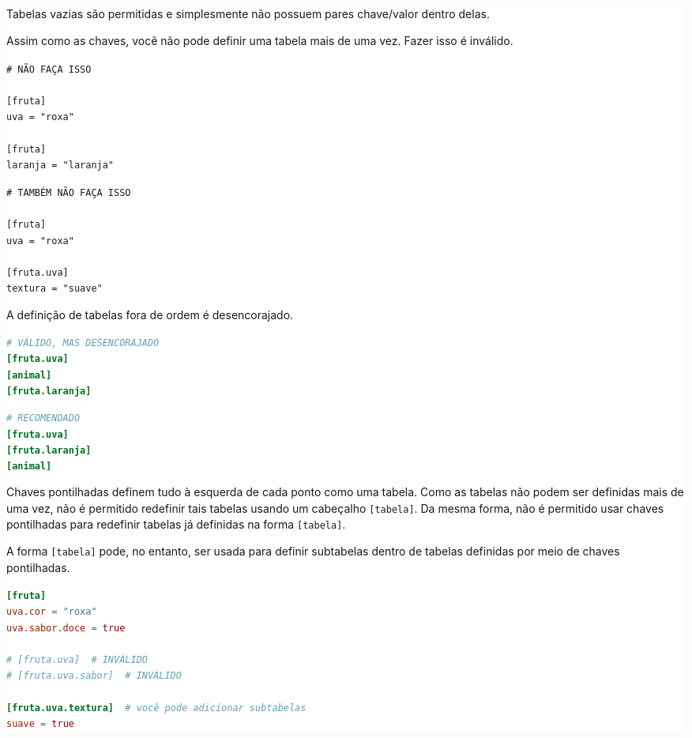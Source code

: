 Tabelas vazias são permitidas e simplesmente não possuem pares chave/valor
dentro delas.

Assim como as chaves, você não pode definir uma tabela mais de uma vez.
Fazer isso é inválido.

```
# NÃO FAÇA ISSO

[fruta]
uva = "roxa"

[fruta]
laranja = "laranja"
```

```
# TAMBÉM NÃO FAÇA ISSO

[fruta]
uva = "roxa"

[fruta.uva]
textura = "suave"
```

A definição de tabelas fora de ordem é desencorajado.

```toml
# VÁLIDO, MAS DESENCORAJADO
[fruta.uva]
[animal]
[fruta.laranja]
```

```toml
# RECOMENDADO
[fruta.uva]
[fruta.laranja]
[animal]
```

Chaves pontilhadas definem tudo à esquerda de cada ponto como uma tabela.
Como as tabelas não podem ser definidas mais de uma vez, não é permitido
redefinir tais tabelas usando um cabeçalho `[tabela]`. Da mesma forma, não
é permitido usar chaves pontilhadas para redefinir tabelas já definidas na
forma `[tabela]`.

A forma `[tabela]` pode, no entanto, ser usada para definir subtabelas
dentro de tabelas definidas por meio de chaves pontilhadas.

```toml
[fruta]
uva.cor = "roxa"
uva.sabor.doce = true

# [fruta.uva]  # INVÁLIDO
# [fruta.uva.sabor]  # INVÁLIDO

[fruta.uva.textura]  # você pode adicionar subtabelas
suave = true
```
